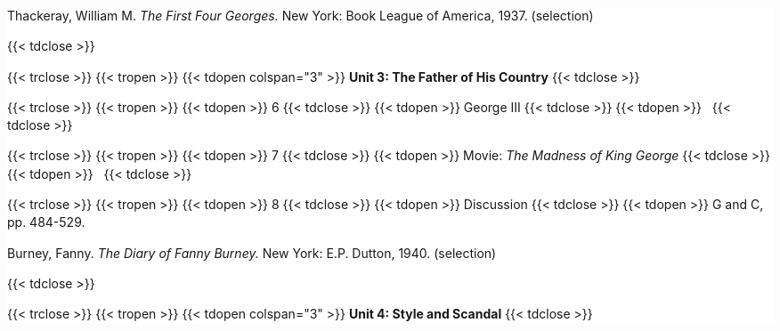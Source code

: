Thackeray, William M. _The First Four Georges._ New York: Book League of America, 1937. (selection)


{{< tdclose >}}

{{< trclose >}}
{{< tropen >}}
{{< tdopen colspan="3" >}}
**Unit 3: The Father of His Country**
{{< tdclose >}}

{{< trclose >}}
{{< tropen >}}
{{< tdopen >}}
6
{{< tdclose >}}
{{< tdopen >}}
George III
{{< tdclose >}}
{{< tdopen >}}
 
{{< tdclose >}}

{{< trclose >}}
{{< tropen >}}
{{< tdopen >}}
7
{{< tdclose >}}
{{< tdopen >}}
Movie: _The Madness of King George_
{{< tdclose >}}
{{< tdopen >}}
 
{{< tdclose >}}

{{< trclose >}}
{{< tropen >}}
{{< tdopen >}}
8
{{< tdclose >}}
{{< tdopen >}}
Discussion
{{< tdclose >}}
{{< tdopen >}}
G and C, pp. 484-529.

Burney, Fanny. _The Diary of Fanny Burney._ New York: E.P. Dutton, 1940. (selection)


{{< tdclose >}}

{{< trclose >}}
{{< tropen >}}
{{< tdopen colspan="3" >}}
**Unit 4: Style and Scandal**
{{< tdclose >}}
